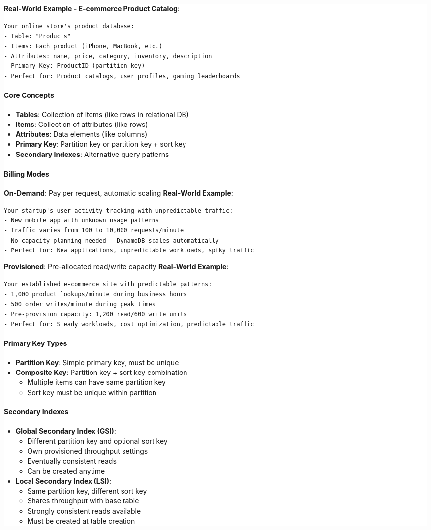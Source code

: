**Real-World Example - E-commerce Product Catalog**:
```
Your online store's product database:
- Table: "Products"
- Items: Each product (iPhone, MacBook, etc.)
- Attributes: name, price, category, inventory, description
- Primary Key: ProductID (partition key)
- Perfect for: Product catalogs, user profiles, gaming leaderboards
```

#### Core Concepts
- **Tables**: Collection of items (like rows in relational DB)
- **Items**: Collection of attributes (like rows) 
- **Attributes**: Data elements (like columns)
- **Primary Key**: Partition key or partition key + sort key
- **Secondary Indexes**: Alternative query patterns

#### Billing Modes

**On-Demand**: Pay per request, automatic scaling
**Real-World Example**:
```
Your startup's user activity tracking with unpredictable traffic:
- New mobile app with unknown usage patterns
- Traffic varies from 100 to 10,000 requests/minute
- No capacity planning needed - DynamoDB scales automatically
- Perfect for: New applications, unpredictable workloads, spiky traffic
```

**Provisioned**: Pre-allocated read/write capacity
**Real-World Example**:
```
Your established e-commerce site with predictable patterns:
- 1,000 product lookups/minute during business hours
- 500 order writes/minute during peak times
- Pre-provision capacity: 1,200 read/600 write units
- Perfect for: Steady workloads, cost optimization, predictable traffic
```

#### Primary Key Types
- **Partition Key**: Simple primary key, must be unique
- **Composite Key**: Partition key + sort key combination
  - Multiple items can have same partition key
  - Sort key must be unique within partition

#### Secondary Indexes
- **Global Secondary Index (GSI)**:
  - Different partition key and optional sort key
  - Own provisioned throughput settings
  - Eventually consistent reads
  - Can be created anytime
- **Local Secondary Index (LSI)**:
  - Same partition key, different sort key
  - Shares throughput with base table
  - Strongly consistent reads available
  - Must be created at table creation
